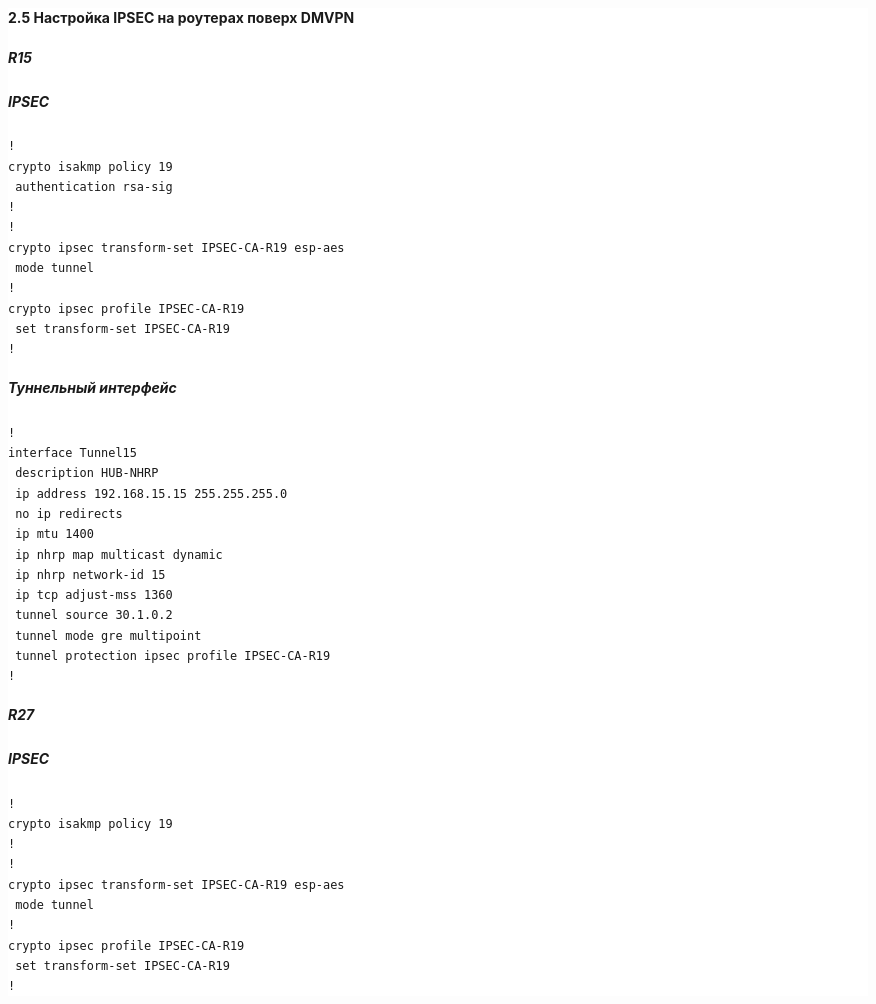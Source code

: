 

#### 2.5 Настройка IPSEC на роутерах поверх DMVPN



##### R15



##### IPSEC



```
!
crypto isakmp policy 19
 authentication rsa-sig
!
!
crypto ipsec transform-set IPSEC-CA-R19 esp-aes
 mode tunnel
!
crypto ipsec profile IPSEC-CA-R19
 set transform-set IPSEC-CA-R19
!
```



##### Туннельный интерфейс



```
!
interface Tunnel15
 description HUB-NHRP
 ip address 192.168.15.15 255.255.255.0
 no ip redirects
 ip mtu 1400
 ip nhrp map multicast dynamic
 ip nhrp network-id 15
 ip tcp adjust-mss 1360
 tunnel source 30.1.0.2
 tunnel mode gre multipoint
 tunnel protection ipsec profile IPSEC-CA-R19
!
```



##### R27



##### IPSEC



```
!
crypto isakmp policy 19
!
!
crypto ipsec transform-set IPSEC-CA-R19 esp-aes
 mode tunnel
!
crypto ipsec profile IPSEC-CA-R19
 set transform-set IPSEC-CA-R19
!
```
